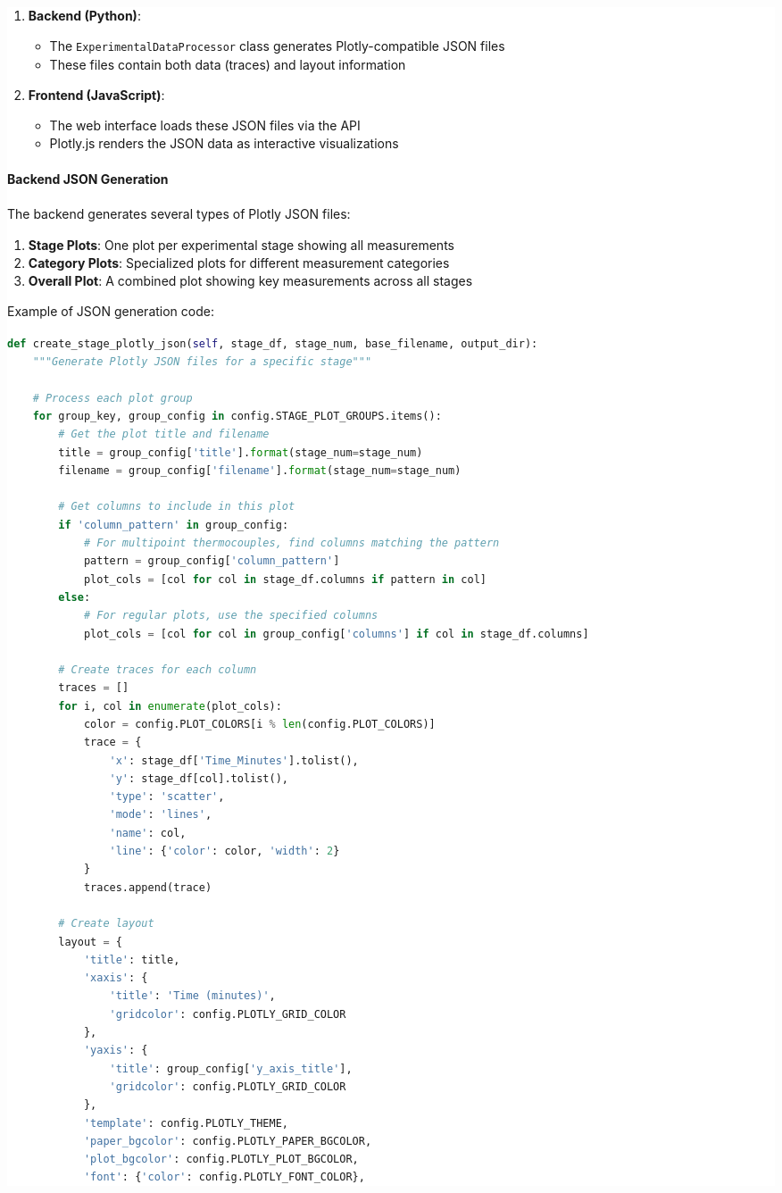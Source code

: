 1. **Backend (Python)**:
   - The `ExperimentalDataProcessor` class generates Plotly-compatible JSON files
   - These files contain both data (traces) and layout information

2. **Frontend (JavaScript)**:
   - The web interface loads these JSON files via the API
   - Plotly.js renders the JSON data as interactive visualizations

#### Backend JSON Generation

The backend generates several types of Plotly JSON files:

1. **Stage Plots**: One plot per experimental stage showing all measurements
2. **Category Plots**: Specialized plots for different measurement categories
3. **Overall Plot**: A combined plot showing key measurements across all stages

Example of JSON generation code:

```python
def create_stage_plotly_json(self, stage_df, stage_num, base_filename, output_dir):
    """Generate Plotly JSON files for a specific stage"""
    
    # Process each plot group
    for group_key, group_config in config.STAGE_PLOT_GROUPS.items():
        # Get the plot title and filename
        title = group_config['title'].format(stage_num=stage_num)
        filename = group_config['filename'].format(stage_num=stage_num)
        
        # Get columns to include in this plot
        if 'column_pattern' in group_config:
            # For multipoint thermocouples, find columns matching the pattern
            pattern = group_config['column_pattern']
            plot_cols = [col for col in stage_df.columns if pattern in col]
        else:
            # For regular plots, use the specified columns
            plot_cols = [col for col in group_config['columns'] if col in stage_df.columns]
        
        # Create traces for each column
        traces = []
        for i, col in enumerate(plot_cols):
            color = config.PLOT_COLORS[i % len(config.PLOT_COLORS)]
            trace = {
                'x': stage_df['Time_Minutes'].tolist(),
                'y': stage_df[col].tolist(),
                'type': 'scatter',
                'mode': 'lines',
                'name': col,
                'line': {'color': color, 'width': 2}
            }
            traces.append(trace)
        
        # Create layout
        layout = {
            'title': title,
            'xaxis': {
                'title': 'Time (minutes)',
                'gridcolor': config.PLOTLY_GRID_COLOR
            },
            'yaxis': {
                'title': group_config['y_axis_title'],
                'gridcolor': config.PLOTLY_GRID_COLOR
            },
            'template': config.PLOTLY_THEME,
            'paper_bgcolor': config.PLOTLY_PAPER_BGCOLOR,
            'plot_bgcolor': config.PLOTLY_PLOT_BGCOLOR,
            'font': {'color': config.PLOTLY_FONT_COLOR},
```
